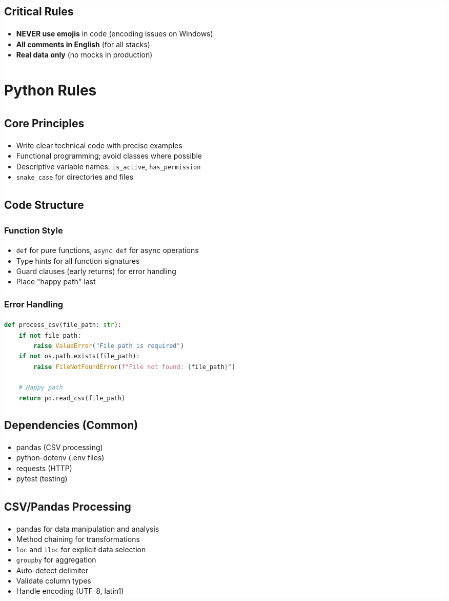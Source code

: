 ## Critical Rules

- **NEVER use emojis** in code (encoding issues on Windows)
- **All comments in English** (for all stacks)
- **Real data only** (no mocks in production)
# Python Rules

## Core Principles
- Write clear technical code with precise examples
- Functional programming; avoid classes where possible
- Descriptive variable names: `is_active`, `has_permission`
- `snake_case` for directories and files

## Code Structure

### Function Style
- `def` for pure functions, `async def` for async operations
- Type hints for all function signatures
- Guard clauses (early returns) for error handling
- Place "happy path" last

### Error Handling
```python
def process_csv(file_path: str):
    if not file_path:
        raise ValueError("File path is required")
    if not os.path.exists(file_path):
        raise FileNotFoundError(f"File not found: {file_path}")

    # Happy path
    return pd.read_csv(file_path)
```

## Dependencies (Common)
- pandas (CSV processing)
- python-dotenv (.env files)
- requests (HTTP)
- pytest (testing)

## CSV/Pandas Processing
- pandas for data manipulation and analysis
- Method chaining for transformations
- `loc` and `iloc` for explicit data selection
- `groupby` for aggregation
- Auto-detect delimiter
- Validate column types
- Handle encoding (UTF-8, latin1)
